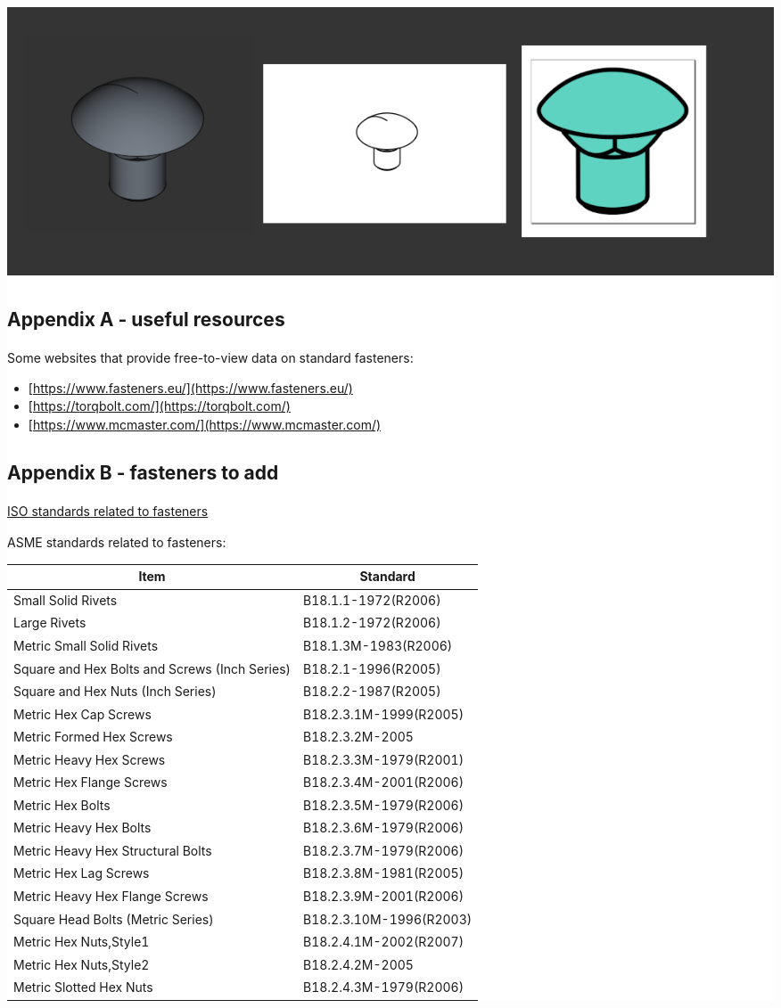 ![](Resources/FSIconProcess.png)

## Appendix A - useful resources

Some websites that provide free-to-view data on standard fasteners:

- [https://www.fasteners.eu/](https://www.fasteners.eu/)
- [https://torqbolt.com/](https://torqbolt.com/)
- [https://www.mcmaster.com/](https://www.mcmaster.com/)

## Appendix B - fasteners to add

[ISO standards related to fasteners](https://www.iso.org/ics/21.060/x/)

ASME standards related to fasteners:

|Item | Standard |
|-----|----------|
| Small Solid Rivets | B18.1.1-1972(R2006) |
| Large Rivets | B18.1.2-1972(R2006) |
| Metric Small Solid Rivets | B18.1.3M-1983(R2006) |
| Square and Hex Bolts and Screws (Inch Series) | B18.2.1-1996(R2005) |
| Square and Hex Nuts (Inch Series) | B18.2.2-1987(R2005) |
| Metric Hex Cap Screws | B18.2.3.1M-1999(R2005) |
| Metric Formed Hex Screws | B18.2.3.2M-2005 |
| Metric Heavy Hex Screws | B18.2.3.3M-1979(R2001) |
| Metric Hex Flange Screws | B18.2.3.4M-2001(R2006) |
| Metric Hex Bolts | B18.2.3.5M-1979(R2006) |
| Metric Heavy Hex Bolts | B18.2.3.6M-1979(R2006) |
| Metric Heavy Hex Structural Bolts | B18.2.3.7M-1979(R2006) |
| Metric Hex Lag Screws | B18.2.3.8M-1981(R2005) |
| Metric Heavy Hex Flange Screws | B18.2.3.9M-2001(R2006) |
| Square Head Bolts (Metric Series) | B18.2.3.10M-1996(R2003) |
| Metric Hex Nuts,Style1 | B18.2.4.1M-2002(R2007) |
| Metric Hex Nuts,Style2 | B18.2.4.2M-2005 |
| Metric Slotted Hex Nuts | B18.2.4.3M-1979(R2006) |